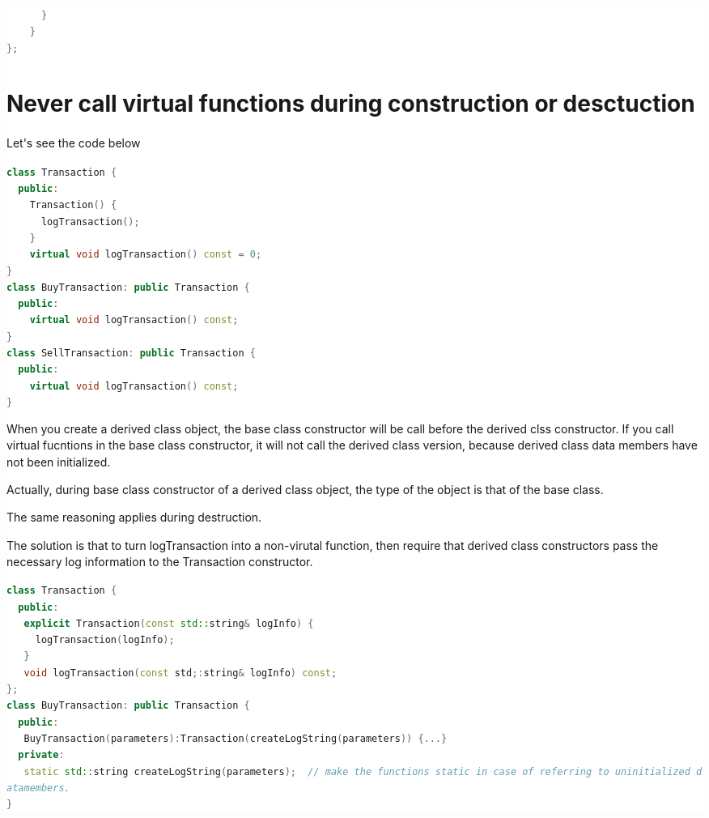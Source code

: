 ```c++
      }
    }
};
```

# Never call virtual functions during construction or desctuction
Let's see the code below
```c++
class Transaction {
  public:
    Transaction() {
      logTransaction();
    }
    virtual void logTransaction() const = 0;
}
class BuyTransaction: public Transaction {
  public:
    virtual void logTransaction() const;
}
class SellTransaction: public Transaction {
  public:
    virtual void logTransaction() const;
}
```
When you create a derived class object, the base class constructor will be call before the derived clss constructor. If you call virtual fucntions in the base class constructor, it will not call the derived class version, because derived class data members have not been initialized.

Actually, during base class constructor of a derived class object, the type of the object is that of the base class.

The same reasoning applies during destruction.

The solution is that to turn logTransaction into a non-virutal function, then require that derived class constructors pass the necessary log information to the Transaction constructor.
   ```c++
   class Transaction {
     public:
      explicit Transaction(const std::string& logInfo) {
        logTransaction(logInfo);
      }
      void logTransaction(const std;:string& logInfo) const;
   };
   class BuyTransaction: public Transaction {
     public:
      BuyTransaction(parameters):Transaction(createLogString(parameters)) {...}
     private:
      static std::string createLogString(parameters);  // make the functions static in case of referring to uninitialized datamembers.
   }
   ``` 
